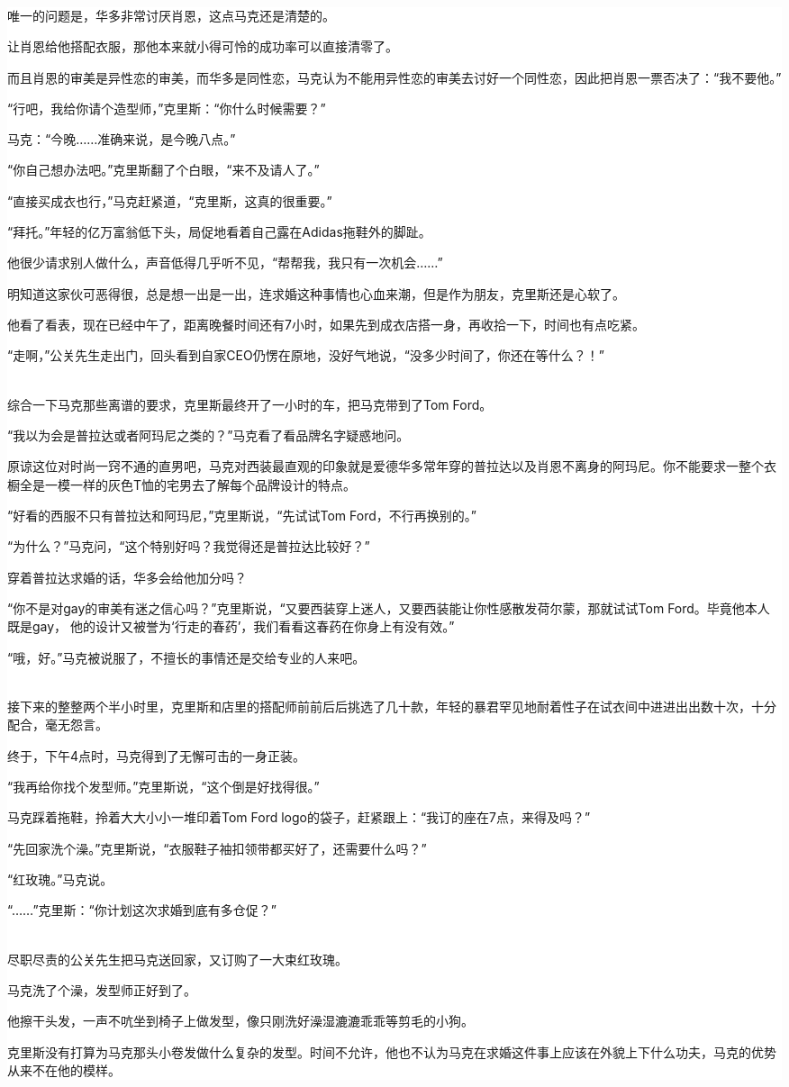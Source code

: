 唯一的问题是，华多非常讨厌肖恩，这点马克还是清楚的。

让肖恩给他搭配衣服，那他本来就小得可怜的成功率可以直接清零了。

而且肖恩的审美是异性恋的审美，而华多是同性恋，马克认为不能用异性恋的审美去讨好一个同性恋，因此把肖恩一票否决了：“我不要他。”

“行吧，我给你请个造型师，”克里斯：“你什么时候需要？”

马克：“今晚……准确来说，是今晚八点。”

“你自己想办法吧。”克里斯翻了个白眼，“来不及请人了。”

“直接买成衣也行，”马克赶紧道，“克里斯，这真的很重要。”

“拜托。”年轻的亿万富翁低下头，局促地看着自己露在Adidas拖鞋外的脚趾。

他很少请求别人做什么，声音低得几乎听不见，“帮帮我，我只有一次机会……”

明知道这家伙可恶得很，总是想一出是一出，连求婚这种事情也心血来潮，但是作为朋友，克里斯还是心软了。

他看了看表，现在已经中午了，距离晚餐时间还有7小时，如果先到成衣店搭一身，再收拾一下，时间也有点吃紧。

“走啊，”公关先生走出门，回头看到自家CEO仍愣在原地，没好气地说，“没多少时间了，你还在等什么？！”
<br><br/>

综合一下马克那些离谱的要求，克里斯最终开了一小时的车，把马克带到了Tom Ford。

“我以为会是普拉达或者阿玛尼之类的？”马克看了看品牌名字疑惑地问。

原谅这位对时尚一窍不通的直男吧，马克对西装最直观的印象就是爱德华多常年穿的普拉达以及肖恩不离身的阿玛尼。你不能要求一整个衣橱全是一模一样的灰色T恤的宅男去了解每个品牌设计的特点。

“好看的西服不只有普拉达和阿玛尼，”克里斯说，“先试试Tom Ford，不行再换别的。”

“为什么？”马克问，“这个特别好吗？我觉得还是普拉达比较好？”

穿着普拉达求婚的话，华多会给他加分吗？

“你不是对gay的审美有迷之信心吗？”克里斯说，“又要西装穿上迷人，又要西装能让你性感散发荷尔蒙，那就试试Tom Ford。毕竟他本人既是gay， 他的设计又被誉为‘行走的春药’，我们看看这春药在你身上有没有效。”

“哦，好。”马克被说服了，不擅长的事情还是交给专业的人来吧。
<br><br/>

接下来的整整两个半小时里，克里斯和店里的搭配师前前后后挑选了几十款，年轻的暴君罕见地耐着性子在试衣间中进进出出数十次，十分配合，毫无怨言。

终于，下午4点时，马克得到了无懈可击的一身正装。

“我再给你找个发型师。”克里斯说，“这个倒是好找得很。”

马克踩着拖鞋，拎着大大小小一堆印着Tom Ford logo的袋子，赶紧跟上：“我订的座在7点，来得及吗？”

“先回家洗个澡。”克里斯说，“衣服鞋子袖扣领带都买好了，还需要什么吗？”

“红玫瑰。”马克说。

“……”克里斯：“你计划这次求婚到底有多仓促？”
<br><br/>

尽职尽责的公关先生把马克送回家，又订购了一大束红玫瑰。

马克洗了个澡，发型师正好到了。

他擦干头发，一声不吭坐到椅子上做发型，像只刚洗好澡湿漉漉乖乖等剪毛的小狗。

克里斯没有打算为马克那头小卷发做什么复杂的发型。时间不允许，他也不认为马克在求婚这件事上应该在外貌上下什么功夫，马克的优势从来不在他的模样。
